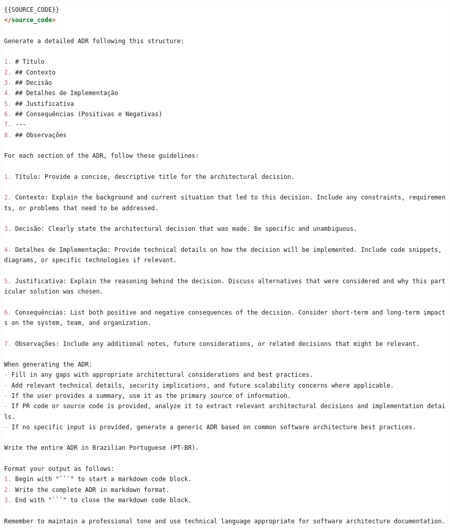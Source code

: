 ```markdown
{{SOURCE_CODE}}
</source_code>

Generate a detailed ADR following this structure:

1. # Título
2. ## Contexto
3. ## Decisão
4. ## Detalhes de Implementação
5. ## Justificativa
6. ## Consequências (Positivas e Negativas)
7. ---
8. ## Observações

For each section of the ADR, follow these guidelines:

1. Título: Provide a concise, descriptive title for the architectural decision.

2. Contexto: Explain the background and current situation that led to this decision. Include any constraints, requirements, or problems that need to be addressed.

3. Decisão: Clearly state the architectural decision that was made. Be specific and unambiguous.

4. Detalhes de Implementação: Provide technical details on how the decision will be implemented. Include code snippets, diagrams, or specific technologies if relevant.

5. Justificativa: Explain the reasoning behind the decision. Discuss alternatives that were considered and why this particular solution was chosen.

6. Consequências: List both positive and negative consequences of the decision. Consider short-term and long-term impacts on the system, team, and organization.

7. Observações: Include any additional notes, future considerations, or related decisions that might be relevant.

When generating the ADR:
- Fill in any gaps with appropriate architectural considerations and best practices.
- Add relevant technical details, security implications, and future scalability concerns where applicable.
- If the user provides a summary, use it as the primary source of information.
- If PR code or source code is provided, analyze it to extract relevant architectural decisions and implementation details.
- If no specific input is provided, generate a generic ADR based on common software architecture best practices.

Write the entire ADR in Brazilian Portuguese (PT-BR).

Format your output as follows:
1. Begin with "```" to start a markdown code block.
2. Write the complete ADR in markdown format.
3. End with "```" to close the markdown code block.

Remember to maintain a professional tone and use technical language appropriate for software architecture documentation.
```
